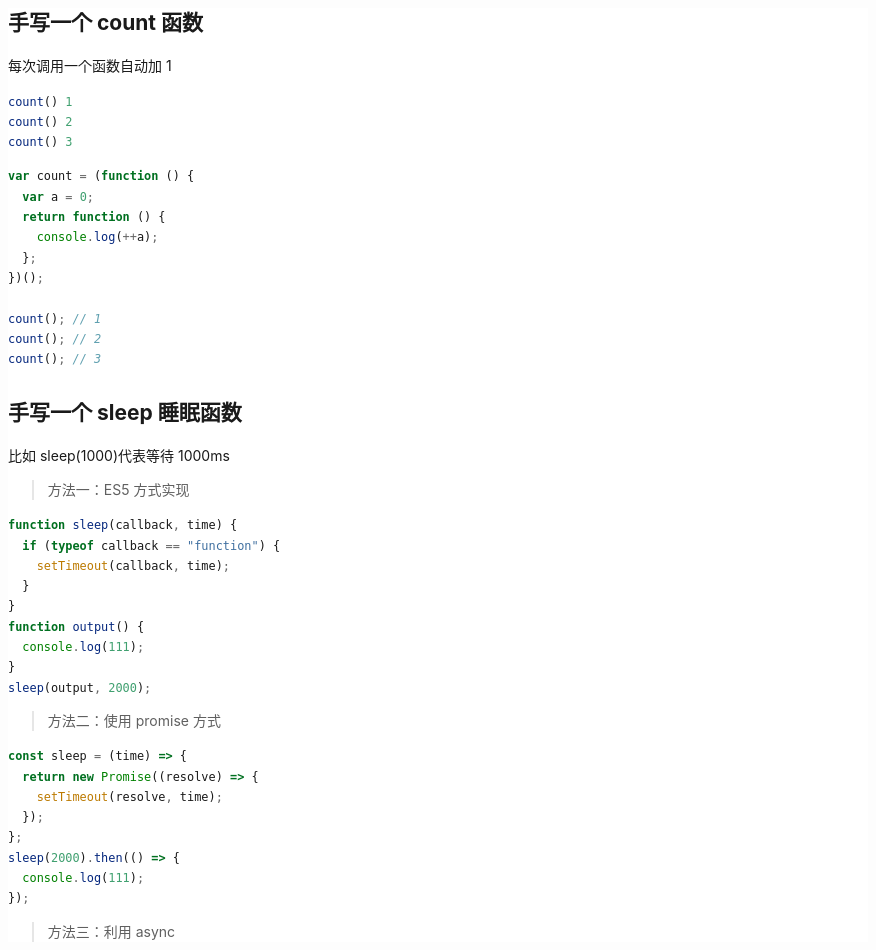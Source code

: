 ## 手写一个 count 函数

每次调用一个函数自动加 1

```js
count() 1
count() 2
count() 3
```

```js
var count = (function () {
  var a = 0;
  return function () {
    console.log(++a);
  };
})();

count(); // 1
count(); // 2
count(); // 3
```

## 手写一个 sleep 睡眠函数

比如 sleep(1000)代表等待 1000ms

> 方法一：ES5 方式实现

```js
function sleep(callback, time) {
  if (typeof callback == "function") {
    setTimeout(callback, time);
  }
}
function output() {
  console.log(111);
}
sleep(output, 2000);
```

> 方法二：使用 promise 方式

```js
const sleep = (time) => {
  return new Promise((resolve) => {
    setTimeout(resolve, time);
  });
};
sleep(2000).then(() => {
  console.log(111);
});
```

> 方法三：利用 async

